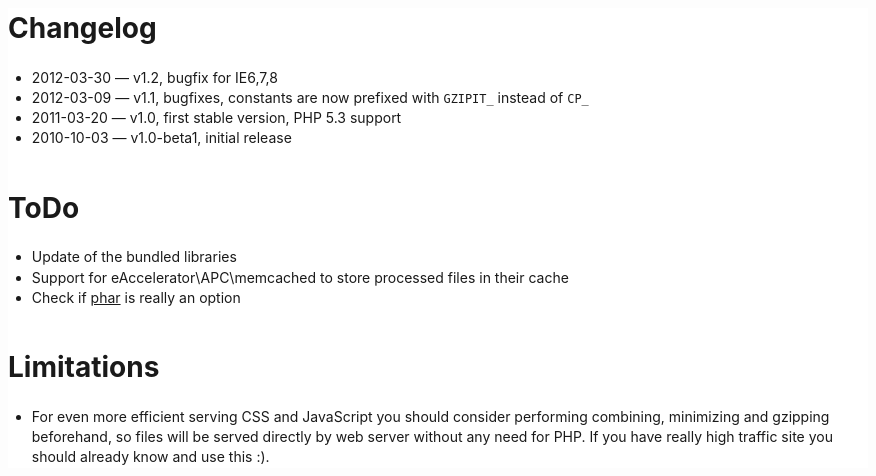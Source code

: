 # Changelog #
  * 2012-03-30 — v1.2, bugfix for IE6,7,8
  * 2012-03-09 — v1.1, bugfixes, constants are now prefixed with `GZIPIT_` instead of `CP_`
  * 2011-03-20 — v1.0, first stable version, PHP 5.3 support
  * 2010-10-03 — v1.0-beta1, initial release

# ToDo #
  * Update of the bundled libraries
  * Support for eAccelerator\APC\memcached to store processed files in their cache
  * Check if [phar](http://www.php.net/manual/en/intro.phar.php) is really an option

# Limitations #
  * For even more efficient serving CSS and JavaScript you should consider performing combining, minimizing and gzipping beforehand, so files will be served directly by web server without any need for PHP. If you have really high traffic site you should already know and use this :).